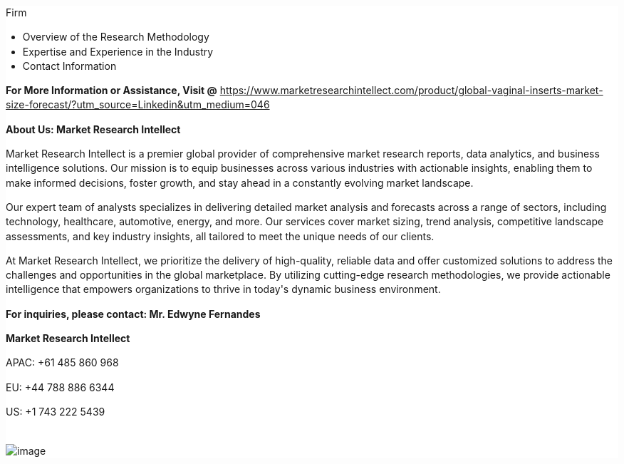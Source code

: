 Firm</strong></p><ul><li>Overview of the Research Methodology</li><li>Expertise and Experience in the Industry</li><li>Contact Information</li></ul></div><div class="article-main__content" data-test-id="publishing-text-block"><p><span class="font-[700]"><strong>For More Information or Assistance, Visit @</strong>&nbsp;<a href="https://www.marketresearchintellect.com/product/global-vaginal-inserts-market-size-forecast/?utm_source=Linkedin&utm_medium=046">https://www.marketresearchintellect.com/product/global-vaginal-inserts-market-size-forecast/?utm_source=Linkedin&utm_medium=046</a></span></p><p><strong>About Us: Market Research Intellect</strong></p><p>Market Research Intellect is a premier global provider of comprehensive market research reports, data analytics, and business intelligence solutions. Our mission is to equip businesses across various industries with actionable insights, enabling them to make informed decisions, foster growth, and stay ahead in a constantly evolving market landscape.</p><p>Our expert team of analysts specializes in delivering detailed market analysis and forecasts across a range of sectors, including technology, healthcare, automotive, energy, and more. Our services cover market sizing, trend analysis, competitive landscape assessments, and key industry insights, all tailored to meet the unique needs of our clients.</p><p>At Market Research Intellect, we prioritize the delivery of high-quality, reliable data and offer customized solutions to address the challenges and opportunities in the global marketplace. By utilizing cutting-edge research methodologies, we provide actionable intelligence that empowers organizations to thrive in today's dynamic business environment.</p><p><strong>For inquiries, please contact: Mr. Edwyne Fernandes</strong></p><p><strong>Market Research Intellect</strong></p><p>APAC: +61 485 860 968</p><p>EU: +44 788 886 6344</p><p>US: +1 743 222 5439</p></div><div class="article-main__content" data-test-id="publishing-text-block">&nbsp;</div>
![image](https://github.com/user-attachments/assets/b0ac1d46-d50d-453c-85da-c400126c41e0)
